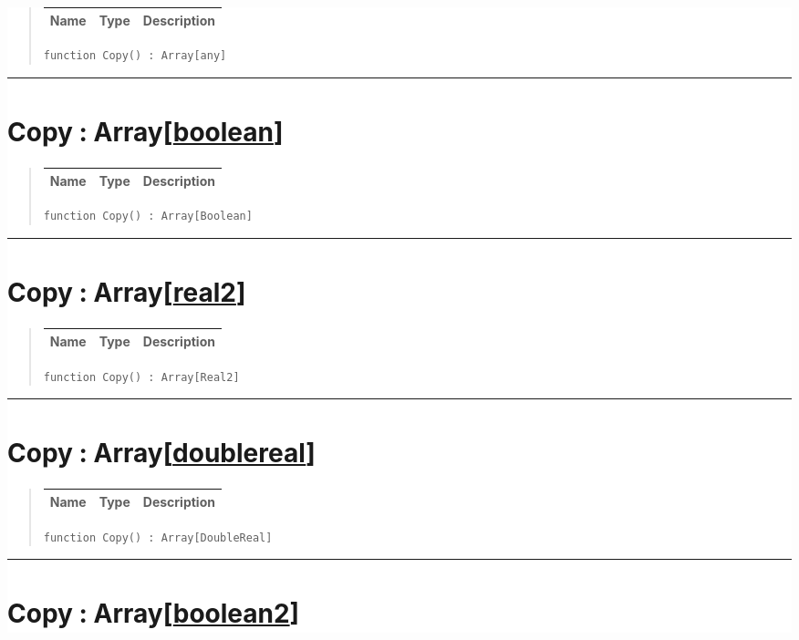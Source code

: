 > 
> |Name|Type|Description|
> |---|---|---|
> ``` lang=cpp, name=Lightning
> function Copy() : Array[any]
> ``` 


---  
 #  Copy : Array[[boolean](https://plasmaengine.github.io/PlasmaDocs/Plasma1/C++/code_reference/lightning_base_types/boolean.md)]

> 
> |Name|Type|Description|
> |---|---|---|
> ``` lang=cpp, name=Lightning
> function Copy() : Array[Boolean]
> ``` 


---  
 #  Copy : Array[[real2](https://plasmaengine.github.io/PlasmaDocs/Plasma1/C++/code_reference/lightning_base_types/real2.md)]

> 
> |Name|Type|Description|
> |---|---|---|
> ``` lang=cpp, name=Lightning
> function Copy() : Array[Real2]
> ``` 


---  
 #  Copy : Array[[doublereal](https://plasmaengine.github.io/PlasmaDocs/Plasma1/C++/code_reference/lightning_base_types/doublereal.md)]

> 
> |Name|Type|Description|
> |---|---|---|
> ``` lang=cpp, name=Lightning
> function Copy() : Array[DoubleReal]
> ``` 


---  
 #  Copy : Array[[boolean2](https://plasmaengine.github.io/PlasmaDocs/Plasma1/C++/code_reference/lightning_base_types/boolean2.md)]
